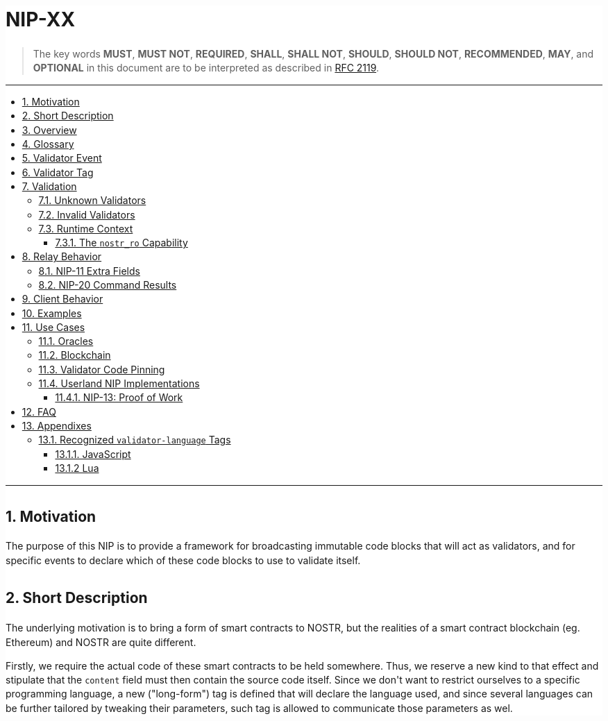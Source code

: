# NIP-XX

> The key words **MUST**, **MUST NOT**, **REQUIRED**, **SHALL**, **SHALL NOT**, **SHOULD**, **SHOULD NOT**, **RECOMMENDED**,  **MAY**, and **OPTIONAL** in this document are to be interpreted as described in [RFC 2119](https://www.rfc-editor.org/rfc/rfc2119.txt).

---

- [1. Motivation](#1-motivation)
- [2. Short Description](#2-short-description)
- [3. Overview](#3-overview)
- [4. Glossary](#4-glossary)
- [5. Validator Event](#5-validator-event)
- [6. Validator Tag](#6-validator-tag)
- [7. Validation](#7-validation)
  - [7.1. Unknown Validators](#71-unknown-validators)
  - [7.2. Invalid Validators](#72-invalid-validators)
  - [7.3. Runtime Context](#73-runtime-context)
    - [7.3.1. The `nostr_ro` Capability](#731-the-nostr_ro-capability)
- [8. Relay Behavior](#8-relay-behavior)
  - [8.1. NIP-11 Extra Fields](#81-nip-11-extra-fields)
  - [8.2. NIP-20 Command Results](#82-nip-20-command-results)
- [9. Client Behavior](#9-client-behavior)
- [10. Examples](#10-examples)
- [11. Use Cases](#11-use-cases)
  - [11.1. Oracles](#111-oracles)
  - [11.2. Blockchain](#112-blockchain)
  - [11.3. Validator Code Pinning](#113-validator-code-pinning)
  - [11.4. Userland NIP Implementations](#114-userland-nip-implementations)
    - [11.4.1. NIP-13: Proof of Work](#1141-nip-13-proof-of-work)
- [12. FAQ](#12-faq)
- [13. Appendixes](#13-appendixes)
  - [13.1. Recognized `validator-language` Tags](#131-recognized-validator-language-tags)
    - [13.1.1. JavaScript](#1311-javascript)
    - [13.1.2 Lua](#1312-lua)

---

## 1. Motivation

The purpose of this NIP is to provide a framework for broadcasting immutable code blocks that will act as validators, and for specific events to declare which of these code blocks to use to validate itself.

## 2. Short Description

The underlying motivation is to bring a form of smart contracts to NOSTR, but the realities of a smart contract blockchain (eg. Ethereum) and NOSTR are quite different.

Firstly, we require the actual code of these smart contracts to be held somewhere.
Thus, we reserve a new kind to that effect and stipulate that the `content` field must then contain the source code itself.
Since we don't want to restrict ourselves to a specific programming language, a new ("long-form") tag is defined that will declare the language used, and since several languages can be further tailored by tweaking their parameters, such tag is allowed to communicate those parameters as wel.
